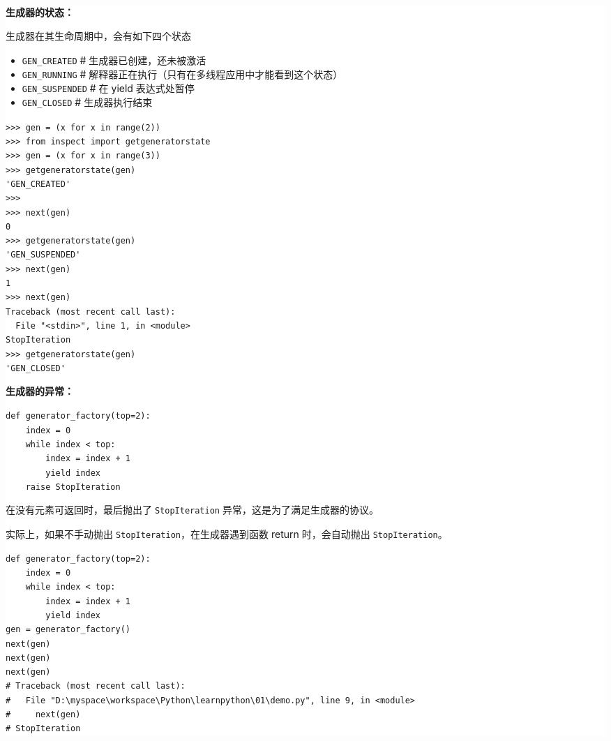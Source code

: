 **生成器的状态：**

生成器在其生命周期中，会有如下四个状态

- `GEN_CREATED` # 生成器已创建，还未被激活
- `GEN_RUNNING` # 解释器正在执行（只有在多线程应用中才能看到这个状态）
- `GEN_SUSPENDED` # 在 yield 表达式处暂停
- `GEN_CLOSED` # 生成器执行结束

```
>>> gen = (x for x in range(2))
>>> from inspect import getgeneratorstate
>>> gen = (x for x in range(3))
>>> getgeneratorstate(gen)
'GEN_CREATED'
>>>
>>> next(gen)
0
>>> getgeneratorstate(gen)
'GEN_SUSPENDED'
>>> next(gen)
1
>>> next(gen)
Traceback (most recent call last):
  File "<stdin>", line 1, in <module>
StopIteration
>>> getgeneratorstate(gen)
'GEN_CLOSED'
```

**生成器的异常：**

```
def generator_factory(top=2):
    index = 0
    while index < top:
        index = index + 1
        yield index
    raise StopIteration
```

在没有元素可返回时，最后抛出了 `StopIteration` 异常，这是为了满足生成器的协议。

实际上，如果不手动抛出 `StopIteration`，在生成器遇到函数 return 时，会自动抛出 `StopIteration`。

```
def generator_factory(top=2):
    index = 0
    while index < top:
        index = index + 1
        yield index
gen = generator_factory()
next(gen)
next(gen)
next(gen)
# Traceback (most recent call last):
#   File "D:\myspace\workspace\Python\learnpython\01\demo.py", line 9, in <module>
#     next(gen)
# StopIteration
```
